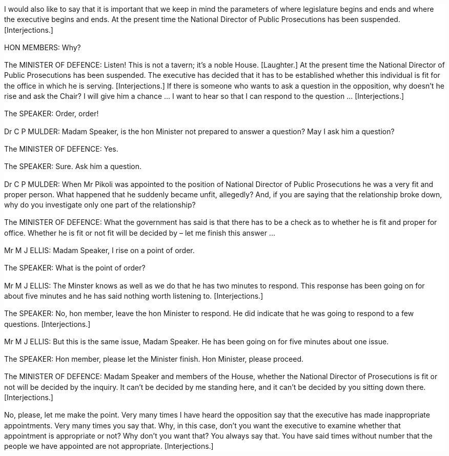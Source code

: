 I would also like to say that it is important that we keep in mind the
parameters of where legislature begins and ends and where the executive
begins and ends. At the present time the National Director of Public
Prosecutions has been suspended. [Interjections.]

HON MEMBERS: Why?

The MINISTER OF DEFENCE: Listen! This is not a tavern; it’s a noble House.
[Laughter.] At the present time the National Director of Public
Prosecutions has been suspended. The executive has decided that it has to
be established whether this individual is fit for the office in which he is
serving. [Interjections.] If there is someone who wants to ask a question
in the opposition, why doesn’t he rise and ask the Chair? I will give him a
chance ... I want to hear so that I can respond to the question ...
[Interjections.]

The SPEAKER: Order, order!

Dr C P MULDER: Madam Speaker, is the hon Minister not prepared to answer a
question? May I ask him a question?

The MINISTER OF DEFENCE: Yes.

The SPEAKER: Sure. Ask him a question.

Dr C P MULDER: When Mr Pikoli was appointed to the position of National
Director of Public Prosecutions he was a very fit and proper person. What
happened that he suddenly became unfit, allegedly? And, if you are saying
that the relationship broke down, why do you investigate only one part of
the relationship?

The MINISTER OF DEFENCE: What the government has said is that there has to
be a check as to whether he is fit and proper for office. Whether he is fit
or not fit will be decided by – let me finish this answer ...

Mr M J ELLIS: Madam Speaker, I rise on a point of order.

The SPEAKER: What is the point of order?

Mr M J ELLIS: The Minster knows as well as we do that he has two minutes to
respond. This response has been going on for about five minutes and he has
said nothing worth listening to. [Interjections.]

The SPEAKER: No, hon member, leave the hon Minister to respond. He did
indicate that he was going to respond to a few questions. [Interjections.]

Mr M J ELLIS: But this is the same issue, Madam Speaker. He has been going
on for five minutes about one issue.

The SPEAKER: Hon member, please let the Minister finish. Hon Minister,
please proceed.

The MINISTER OF DEFENCE: Madam Speaker and members of the House, whether
the National Director of Prosecutions is fit or not will be decided by the
inquiry. It can’t be decided by me standing here, and it can’t be decided
by you sitting down there. [Interjections.]

No, please, let me make the point. Very many times I have heard the
opposition say that the executive has made inappropriate appointments. Very
many times you say that. Why, in this case, don’t you want the executive to
examine whether that appointment is appropriate or not? Why don’t you want
that? You always say that. You have said times without number that the
people we have appointed are not appropriate. [Interjections.]
